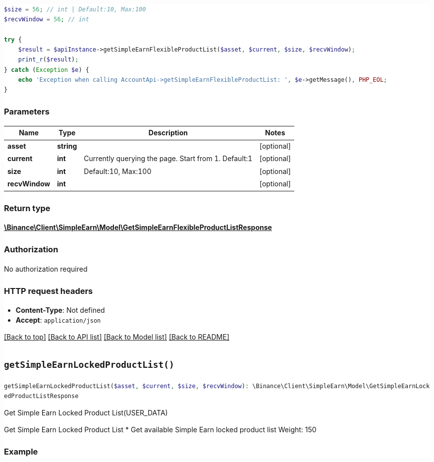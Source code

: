 ```php
$size = 56; // int | Default:10, Max:100
$recvWindow = 56; // int

try {
    $result = $apiInstance->getSimpleEarnFlexibleProductList($asset, $current, $size, $recvWindow);
    print_r($result);
} catch (Exception $e) {
    echo 'Exception when calling AccountApi->getSimpleEarnFlexibleProductList: ', $e->getMessage(), PHP_EOL;
}
```

### Parameters

| Name | Type | Description  | Notes |
| ------------- | ------------- | ------------- | ------------- |
| **asset** | **string**|  | [optional] |
| **current** | **int**| Currently querying the page. Start from 1. Default:1 | [optional] |
| **size** | **int**| Default:10, Max:100 | [optional] |
| **recvWindow** | **int**|  | [optional] |

### Return type

[**\Binance\Client\SimpleEarn\Model\GetSimpleEarnFlexibleProductListResponse**](../Model/GetSimpleEarnFlexibleProductListResponse.md)

### Authorization

No authorization required

### HTTP request headers

- **Content-Type**: Not defined
- **Accept**: `application/json`

[[Back to top]](#) [[Back to API list]](../../README.md#endpoints)
[[Back to Model list]](../../README.md#models)
[[Back to README]](../../README.md)

## `getSimpleEarnLockedProductList()`

```php
getSimpleEarnLockedProductList($asset, $current, $size, $recvWindow): \Binance\Client\SimpleEarn\Model\GetSimpleEarnLockedProductListResponse
```

Get Simple Earn Locked Product List(USER_DATA)

Get Simple Earn Locked Product List  * Get available Simple Earn locked product list  Weight: 150

### Example
